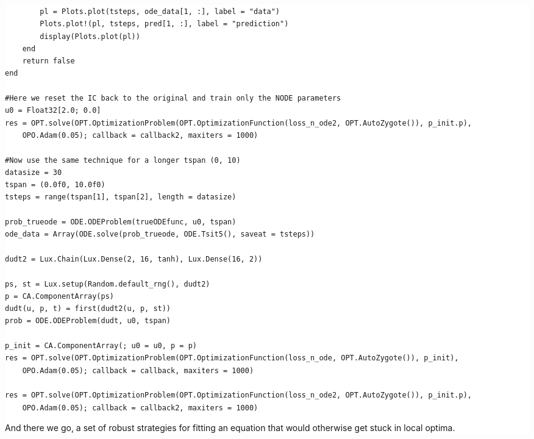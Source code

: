 ```@example resetic
        pl = Plots.plot(tsteps, ode_data[1, :], label = "data")
        Plots.plot!(pl, tsteps, pred[1, :], label = "prediction")
        display(Plots.plot(pl))
    end
    return false
end

#Here we reset the IC back to the original and train only the NODE parameters
u0 = Float32[2.0; 0.0]
res = OPT.solve(OPT.OptimizationProblem(OPT.OptimizationFunction(loss_n_ode2, OPT.AutoZygote()), p_init.p),
    OPO.Adam(0.05); callback = callback2, maxiters = 1000)

#Now use the same technique for a longer tspan (0, 10)
datasize = 30
tspan = (0.0f0, 10.0f0)
tsteps = range(tspan[1], tspan[2], length = datasize)

prob_trueode = ODE.ODEProblem(trueODEfunc, u0, tspan)
ode_data = Array(ODE.solve(prob_trueode, ODE.Tsit5(), saveat = tsteps))

dudt2 = Lux.Chain(Lux.Dense(2, 16, tanh), Lux.Dense(16, 2))

ps, st = Lux.setup(Random.default_rng(), dudt2)
p = CA.ComponentArray(ps)
dudt(u, p, t) = first(dudt2(u, p, st))
prob = ODE.ODEProblem(dudt, u0, tspan)

p_init = CA.ComponentArray(; u0 = u0, p = p)
res = OPT.solve(OPT.OptimizationProblem(OPT.OptimizationFunction(loss_n_ode, OPT.AutoZygote()), p_init),
    OPO.Adam(0.05); callback = callback, maxiters = 1000)

res = OPT.solve(OPT.OptimizationProblem(OPT.OptimizationFunction(loss_n_ode2, OPT.AutoZygote()), p_init.p),
    OPO.Adam(0.05); callback = callback2, maxiters = 1000)
```

And there we go, a set of robust strategies for fitting an equation that would otherwise
get stuck in local optima.
